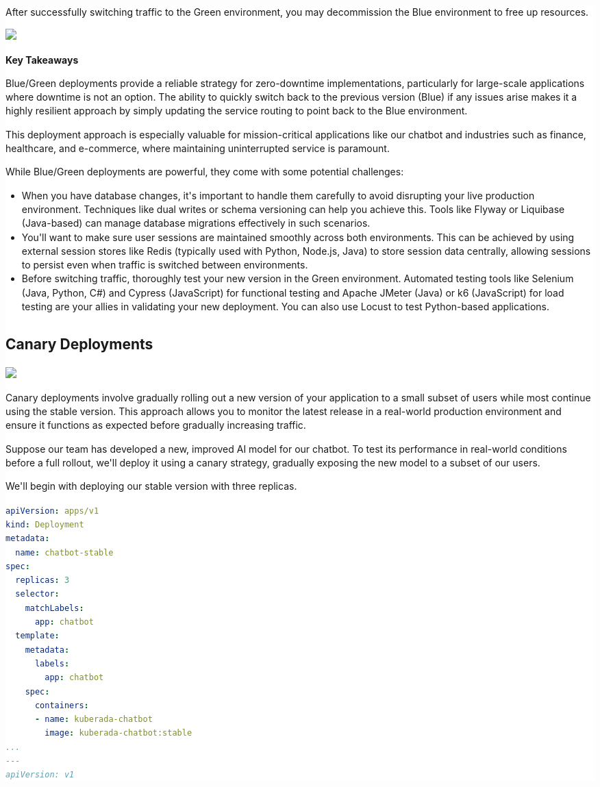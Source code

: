 After successfully switching traffic to the Green environment, you may decommission the Blue environment to free up resources.

![](./assets/green.png)

**Key Takeaways**

Blue/Green deployments provide a reliable strategy for zero-downtime implementations, particularly for large-scale applications where downtime is not an option. The ability to quickly switch back to the previous version (Blue) if any issues arise makes it a highly resilient approach by simply updating the service routing to point back to the Blue environment.

This deployment approach is especially valuable for mission-critical applications like our chatbot and industries such as finance, healthcare, and e-commerce, where maintaining uninterrupted service is paramount.

While Blue/Green deployments are powerful, they come with some potential challenges:

* When you have database changes, it's important to handle them carefully to avoid disrupting your live production environment. Techniques like dual writes or schema versioning can help you achieve this. Tools like Flyway or Liquibase (Java-based) can manage database migrations effectively in such scenarios.
* You'll want to make sure user sessions are maintained smoothly across both environments. This can be achieved by using external session stores like Redis (typically used with Python, Node.js, Java) to store session data centrally, allowing sessions to persist even when traffic is switched between environments.
* Before switching traffic, thoroughly test your new version in the Green environment. Automated testing tools like Selenium (Java, Python, C#) and Cypress (JavaScript) for functional testing and Apache JMeter (Java) or k6 (JavaScript) for load testing are your allies in validating your new deployment. You can also use Locust to test Python-based applications.

## Canary Deployments

![](./assets/deploy_diagram_5.png)

Canary deployments involve gradually rolling out a new version of your application to a small subset of users while most continue using the stable version. This approach allows you to monitor the latest release in a real-world production environment and ensure it functions as expected before gradually increasing traffic.

Suppose our team has developed a new, improved AI model for our chatbot. To test its performance in real-world conditions before a full rollout, we'll deploy it using a canary strategy, gradually exposing the new model to a subset of our users.

We'll begin with deploying our stable version with three replicas.

```yaml
apiVersion: apps/v1
kind: Deployment
metadata:
  name: chatbot-stable
spec:
  replicas: 3
  selector:
    matchLabels:
      app: chatbot
  template:
    metadata:
      labels:
        app: chatbot
    spec:
      containers:
      - name: kuberada-chatbot
        image: kuberada-chatbot:stable
...
---
apiVersion: v1
```